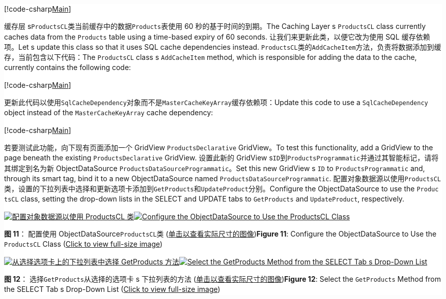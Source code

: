 
[!code-csharp[Main](using-sql-cache-dependencies-cs/samples/sample11.cs)]

<span data-ttu-id="1bcc7-271">缓存层 s`ProductsCL`类当前缓存中的数据`Products`表使用 60 秒的基于时间的到期。</span><span class="sxs-lookup"><span data-stu-id="1bcc7-271">The Caching Layer s `ProductsCL` class currently caches data from the `Products` table using a time-based expiry of 60 seconds.</span></span> <span data-ttu-id="1bcc7-272">让我们来更新此类，以便它改为使用 SQL 缓存依赖项。</span><span class="sxs-lookup"><span data-stu-id="1bcc7-272">Let s update this class so that it uses SQL cache dependencies instead.</span></span> <span data-ttu-id="1bcc7-273">`ProductsCL`类的`AddCacheItem`方法，负责将数据添加到缓存，当前包含以下代码：</span><span class="sxs-lookup"><span data-stu-id="1bcc7-273">The `ProductsCL` class s `AddCacheItem` method, which is responsible for adding the data to the cache, currently contains the following code:</span></span>


[!code-csharp[Main](using-sql-cache-dependencies-cs/samples/sample12.cs)]

<span data-ttu-id="1bcc7-274">更新此代码以使用`SqlCacheDependency`对象而不是`MasterCacheKeyArray`缓存依赖项：</span><span class="sxs-lookup"><span data-stu-id="1bcc7-274">Update this code to use a `SqlCacheDependency` object instead of the `MasterCacheKeyArray` cache dependency:</span></span>


[!code-csharp[Main](using-sql-cache-dependencies-cs/samples/sample13.cs)]

<span data-ttu-id="1bcc7-275">若要测试此功能，向下现有页面添加一个 GridView `ProductsDeclarative` GridView。</span><span class="sxs-lookup"><span data-stu-id="1bcc7-275">To test this functionality, add a GridView to the page beneath the existing `ProductsDeclarative` GridView.</span></span> <span data-ttu-id="1bcc7-276">设置此新的 GridView s`ID`到`ProductsProgrammatic`并通过其智能标记，请将其绑定到名为新 ObjectDataSource `ProductsDataSourceProgrammatic`。</span><span class="sxs-lookup"><span data-stu-id="1bcc7-276">Set this new GridView s `ID` to `ProductsProgrammatic` and, through its smart tag, bind it to a new ObjectDataSource named `ProductsDataSourceProgrammatic`.</span></span> <span data-ttu-id="1bcc7-277">配置对象数据源以使用`ProductsCL`类，设置的下拉列表中选择和更新选项卡添加到`GetProducts`和`UpdateProduct`分别。</span><span class="sxs-lookup"><span data-stu-id="1bcc7-277">Configure the ObjectDataSource to use the `ProductsCL` class, setting the drop-down lists in the SELECT and UPDATE tabs to `GetProducts` and `UpdateProduct`, respectively.</span></span>


<span data-ttu-id="1bcc7-278">[![配置对象数据源以使用 ProductsCL 类](using-sql-cache-dependencies-cs/_static/image11.gif)](using-sql-cache-dependencies-cs/_static/image15.png)</span><span class="sxs-lookup"><span data-stu-id="1bcc7-278">[![Configure the ObjectDataSource to Use the ProductsCL Class](using-sql-cache-dependencies-cs/_static/image11.gif)](using-sql-cache-dependencies-cs/_static/image15.png)</span></span>

<span data-ttu-id="1bcc7-279">**图 11**： 配置使用 ObjectDataSource`ProductsCL`类 ([单击以查看实际尺寸的图像](using-sql-cache-dependencies-cs/_static/image16.png))</span><span class="sxs-lookup"><span data-stu-id="1bcc7-279">**Figure 11**: Configure the ObjectDataSource to Use the `ProductsCL` Class ([Click to view full-size image](using-sql-cache-dependencies-cs/_static/image16.png))</span></span>


<span data-ttu-id="1bcc7-280">[![从选择选项卡上的下拉列表中选择 GetProducts 方法](using-sql-cache-dependencies-cs/_static/image12.gif)](using-sql-cache-dependencies-cs/_static/image17.png)</span><span class="sxs-lookup"><span data-stu-id="1bcc7-280">[![Select the GetProducts Method from the SELECT Tab s Drop-Down List](using-sql-cache-dependencies-cs/_static/image12.gif)](using-sql-cache-dependencies-cs/_static/image17.png)</span></span>

<span data-ttu-id="1bcc7-281">**图 12**： 选择`GetProducts`从选择的选项卡 s 下拉列表的方法 ([单击以查看实际尺寸的图像](using-sql-cache-dependencies-cs/_static/image18.png))</span><span class="sxs-lookup"><span data-stu-id="1bcc7-281">**Figure 12**: Select the `GetProducts` Method from the SELECT Tab s Drop-Down List ([Click to view full-size image](using-sql-cache-dependencies-cs/_static/image18.png))</span></span>
